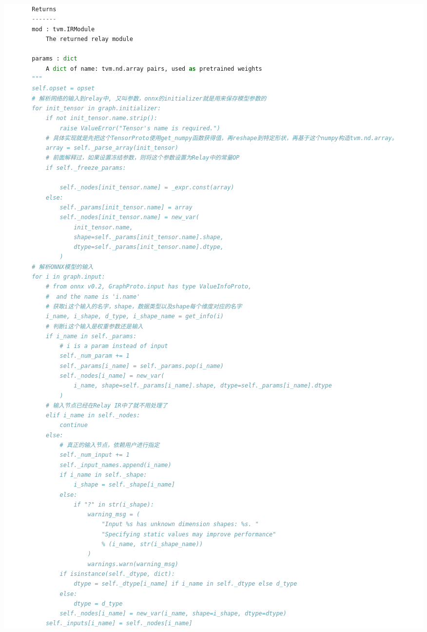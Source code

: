 ```python
        Returns
        -------
        mod : tvm.IRModule
            The returned relay module

        params : dict
            A dict of name: tvm.nd.array pairs, used as pretrained weights
        """
        self.opset = opset
        # 解析网络的输入到relay中, 又叫参数，onnx的initializer就是用来保存模型参数的
        for init_tensor in graph.initializer:
            if not init_tensor.name.strip():
                raise ValueError("Tensor's name is required.")
            # 具体实现就是先把这个TensorProto使用get_numpy函数获得值，再reshape到特定形状，再基于这个numpy构造tvm.nd.array。
            array = self._parse_array(init_tensor)
            # 前面解释过，如果设置冻结参数，则将这个参数设置为Relay中的常量OP
            if self._freeze_params:
                
                self._nodes[init_tensor.name] = _expr.const(array)
            else:
                self._params[init_tensor.name] = array
                self._nodes[init_tensor.name] = new_var(
                    init_tensor.name,
                    shape=self._params[init_tensor.name].shape,
                    dtype=self._params[init_tensor.name].dtype,
                )
        # 解析ONNX模型的输入
        for i in graph.input:
            # from onnx v0.2, GraphProto.input has type ValueInfoProto,
            #  and the name is 'i.name'
            # 获取i这个输入的名字，shape，数据类型以及shape每个维度对应的名字
            i_name, i_shape, d_type, i_shape_name = get_info(i)
            # 判断i这个输入是权重参数还是输入
            if i_name in self._params:
                # i is a param instead of input
                self._num_param += 1
                self._params[i_name] = self._params.pop(i_name)
                self._nodes[i_name] = new_var(
                    i_name, shape=self._params[i_name].shape, dtype=self._params[i_name].dtype
                )
            # 输入节点已经在Relay IR中了就不用处理了
            elif i_name in self._nodes:
                continue
            else:
                # 真正的输入节点，依赖用户进行指定
                self._num_input += 1
                self._input_names.append(i_name)
                if i_name in self._shape:
                    i_shape = self._shape[i_name]
                else:
                    if "?" in str(i_shape):
                        warning_msg = (
                            "Input %s has unknown dimension shapes: %s. "
                            "Specifying static values may improve performance"
                            % (i_name, str(i_shape_name))
                        )
                        warnings.warn(warning_msg)
                if isinstance(self._dtype, dict):
                    dtype = self._dtype[i_name] if i_name in self._dtype else d_type
                else:
                    dtype = d_type
                self._nodes[i_name] = new_var(i_name, shape=i_shape, dtype=dtype)
            self._inputs[i_name] = self._nodes[i_name]
```